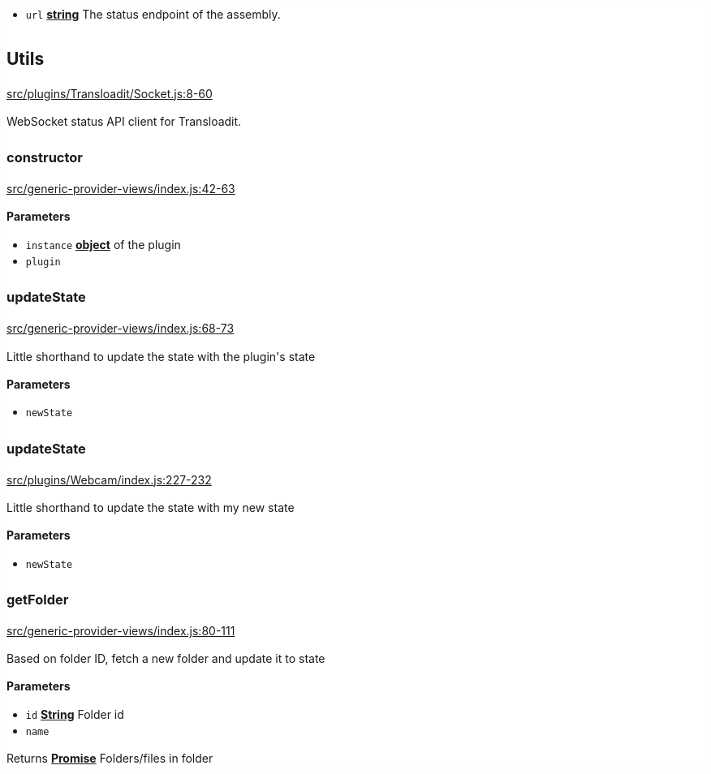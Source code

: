 -   `url` **[string](https://developer.mozilla.org/en-US/docs/Web/JavaScript/Reference/Global_Objects/String)** The status endpoint of the assembly.

## Utils

[src/plugins/Transloadit/Socket.js:8-60](https://github.com/transloadit/uppy/blob/dc65688b4891c1227374a436217fd1928b522d00/src/plugins/Transloadit/Socket.js#L8-L60 "Source code on GitHub")

WebSocket status API client for Transloadit.

### constructor

[src/generic-provider-views/index.js:42-63](https://github.com/transloadit/uppy/blob/dc65688b4891c1227374a436217fd1928b522d00/src/generic-provider-views/index.js#L42-L63 "Source code on GitHub")

**Parameters**

-   `instance` **[object](https://developer.mozilla.org/en-US/docs/Web/JavaScript/Reference/Global_Objects/Object)** of the plugin
-   `plugin`  

### updateState

[src/generic-provider-views/index.js:68-73](https://github.com/transloadit/uppy/blob/dc65688b4891c1227374a436217fd1928b522d00/src/generic-provider-views/index.js#L68-L73 "Source code on GitHub")

Little shorthand to update the state with the plugin's state

**Parameters**

-   `newState`  

### updateState

[src/plugins/Webcam/index.js:227-232](https://github.com/transloadit/uppy/blob/dc65688b4891c1227374a436217fd1928b522d00/src/plugins/Webcam/index.js#L227-L232 "Source code on GitHub")

Little shorthand to update the state with my new state

**Parameters**

-   `newState`  

### getFolder

[src/generic-provider-views/index.js:80-111](https://github.com/transloadit/uppy/blob/dc65688b4891c1227374a436217fd1928b522d00/src/generic-provider-views/index.js#L80-L111 "Source code on GitHub")

Based on folder ID, fetch a new folder and update it to state

**Parameters**

-   `id` **[String](https://developer.mozilla.org/en-US/docs/Web/JavaScript/Reference/Global_Objects/String)** Folder id
-   `name`  

Returns **[Promise](https://developer.mozilla.org/en-US/docs/Web/JavaScript/Reference/Global_Objects/Promise)** Folders/files in folder
